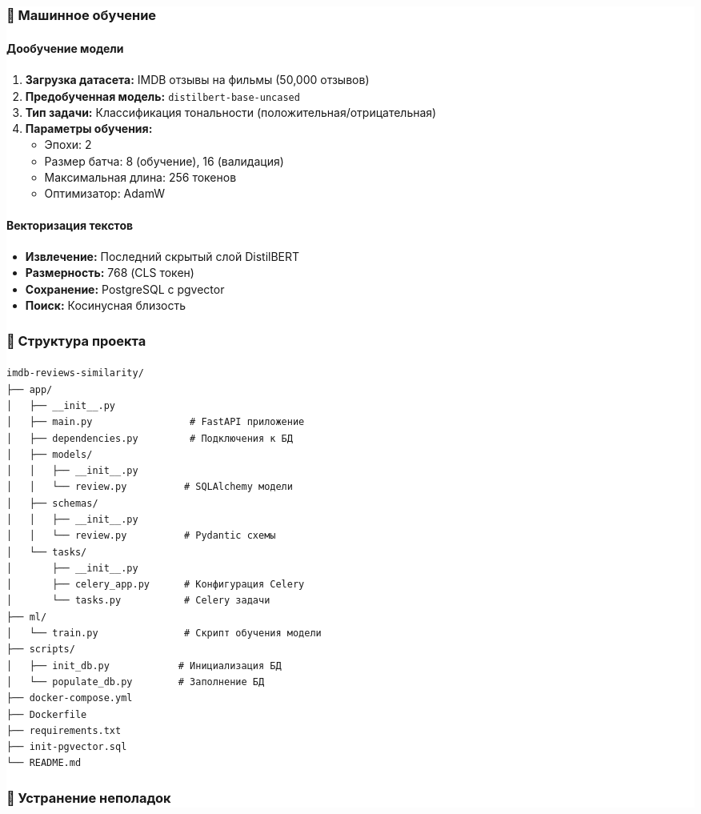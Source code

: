 ### 🧠 Машинное обучение

#### Дообучение модели

1. **Загрузка датасета:** IMDB отзывы на фильмы (50,000 отзывов)
2. **Предобученная модель:** `distilbert-base-uncased`
3. **Тип задачи:** Классификация тональности (положительная/отрицательная)
4. **Параметры обучения:**
   - Эпохи: 2
   - Размер батча: 8 (обучение), 16 (валидация)
   - Максимальная длина: 256 токенов
   - Оптимизатор: AdamW

#### Векторизация текстов

- **Извлечение:** Последний скрытый слой DistilBERT
- **Размерность:** 768 (CLS токен)
- **Сохранение:** PostgreSQL с pgvector
- **Поиск:** Косинусная близость

### 📁 Структура проекта

```
imdb-reviews-similarity/
├── app/
│   ├── __init__.py
│   ├── main.py                 # FastAPI приложение
│   ├── dependencies.py         # Подключения к БД
│   ├── models/
│   │   ├── __init__.py
│   │   └── review.py          # SQLAlchemy модели
│   ├── schemas/
│   │   ├── __init__.py
│   │   └── review.py          # Pydantic схемы
│   └── tasks/
│       ├── __init__.py
│       ├── celery_app.py      # Конфигурация Celery
│       └── tasks.py           # Celery задачи
├── ml/
│   └── train.py               # Скрипт обучения модели
├── scripts/
│   ├── init_db.py            # Инициализация БД
│   └── populate_db.py        # Заполнение БД
├── docker-compose.yml
├── Dockerfile
├── requirements.txt
├── init-pgvector.sql
└── README.md
```

### 🐛 Устранение неполадок
